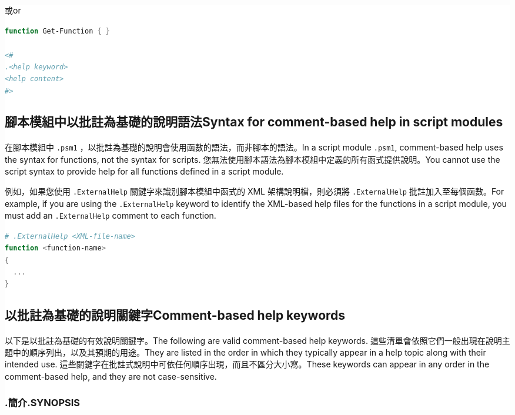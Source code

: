 <span data-ttu-id="70b4b-153">或</span><span class="sxs-lookup"><span data-stu-id="70b4b-153">or</span></span>

```powershell
function Get-Function { }

<#
.<help keyword>
<help content>
#>
```

## <a name="syntax-for-comment-based-help-in-script-modules"></a><span data-ttu-id="70b4b-154">腳本模組中以批註為基礎的說明語法</span><span class="sxs-lookup"><span data-stu-id="70b4b-154">Syntax for comment-based help in script modules</span></span>

<span data-ttu-id="70b4b-155">在腳本模組中 `.psm1` ，以批註為基礎的說明會使用函數的語法，而非腳本的語法。</span><span class="sxs-lookup"><span data-stu-id="70b4b-155">In a script module `.psm1`, comment-based help uses the syntax for functions, not the syntax for scripts.</span></span> <span data-ttu-id="70b4b-156">您無法使用腳本語法為腳本模組中定義的所有函式提供說明。</span><span class="sxs-lookup"><span data-stu-id="70b4b-156">You cannot use the script syntax to provide help for all functions defined in a script module.</span></span>

<span data-ttu-id="70b4b-157">例如，如果您使用 `.ExternalHelp` 關鍵字來識別腳本模組中函式的 XML 架構說明檔，則必須將 `.ExternalHelp` 批註加入至每個函數。</span><span class="sxs-lookup"><span data-stu-id="70b4b-157">For example, if you are using the `.ExternalHelp` keyword to identify the XML-based help files for the functions in a script module, you must add an `.ExternalHelp` comment to each function.</span></span>

```powershell
# .ExternalHelp <XML-file-name>
function <function-name>
{
  ...
}
```

## <a name="comment-based-help-keywords"></a><span data-ttu-id="70b4b-158">以批註為基礎的說明關鍵字</span><span class="sxs-lookup"><span data-stu-id="70b4b-158">Comment-based help keywords</span></span>

<span data-ttu-id="70b4b-159">以下是以批註為基礎的有效說明關鍵字。</span><span class="sxs-lookup"><span data-stu-id="70b4b-159">The following are valid comment-based help keywords.</span></span> <span data-ttu-id="70b4b-160">這些清單會依照它們一般出現在說明主題中的順序列出，以及其預期的用途。</span><span class="sxs-lookup"><span data-stu-id="70b4b-160">They are listed in the order in which they typically appear in a help topic along with their intended use.</span></span> <span data-ttu-id="70b4b-161">這些關鍵字在批註式說明中可依任何順序出現，而且不區分大小寫。</span><span class="sxs-lookup"><span data-stu-id="70b4b-161">These keywords can appear in any order in the comment-based help, and they are not case-sensitive.</span></span>

### <a name="synopsis"></a><span data-ttu-id="70b4b-162">.簡介</span><span class="sxs-lookup"><span data-stu-id="70b4b-162">.SYNOPSIS</span></span>
